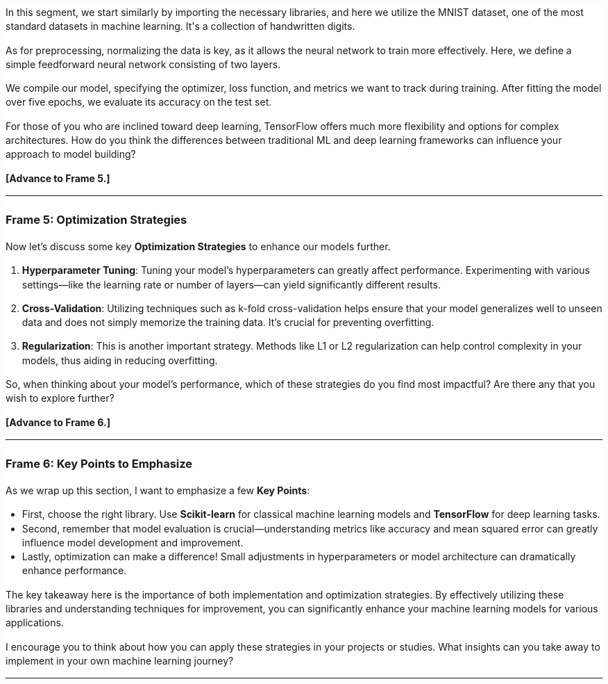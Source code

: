 In this segment, we start similarly by importing the necessary libraries, and here we utilize the MNIST dataset, one of the most standard datasets in machine learning. It's a collection of handwritten digits. 

As for preprocessing, normalizing the data is key, as it allows the neural network to train more effectively. Here, we define a simple feedforward neural network consisting of two layers. 

We compile our model, specifying the optimizer, loss function, and metrics we want to track during training. After fitting the model over five epochs, we evaluate its accuracy on the test set.

For those of you who are inclined toward deep learning, TensorFlow offers much more flexibility and options for complex architectures. How do you think the differences between traditional ML and deep learning frameworks can influence your approach to model building? 

**[Advance to Frame 5.]**

---

### Frame 5: Optimization Strategies

Now let’s discuss some key **Optimization Strategies** to enhance our models further. 

1. **Hyperparameter Tuning**: Tuning your model’s hyperparameters can greatly affect performance. Experimenting with various settings—like the learning rate or number of layers—can yield significantly different results. 

2. **Cross-Validation**: Utilizing techniques such as k-fold cross-validation helps ensure that your model generalizes well to unseen data and does not simply memorize the training data. It’s crucial for preventing overfitting.

3. **Regularization**: This is another important strategy. Methods like L1 or L2 regularization can help control complexity in your models, thus aiding in reducing overfitting.

So, when thinking about your model’s performance, which of these strategies do you find most impactful? Are there any that you wish to explore further?

**[Advance to Frame 6.]**

---

### Frame 6: Key Points to Emphasize

As we wrap up this section, I want to emphasize a few **Key Points**:

- First, choose the right library. Use **Scikit-learn** for classical machine learning models and **TensorFlow** for deep learning tasks.
- Second, remember that model evaluation is crucial—understanding metrics like accuracy and mean squared error can greatly influence model development and improvement.
- Lastly, optimization can make a difference! Small adjustments in hyperparameters or model architecture can dramatically enhance performance.

The key takeaway here is the importance of both implementation and optimization strategies. By effectively utilizing these libraries and understanding techniques for improvement, you can significantly enhance your machine learning models for various applications. 

I encourage you to think about how you can apply these strategies in your projects or studies. What insights can you take away to implement in your own machine learning journey?

---